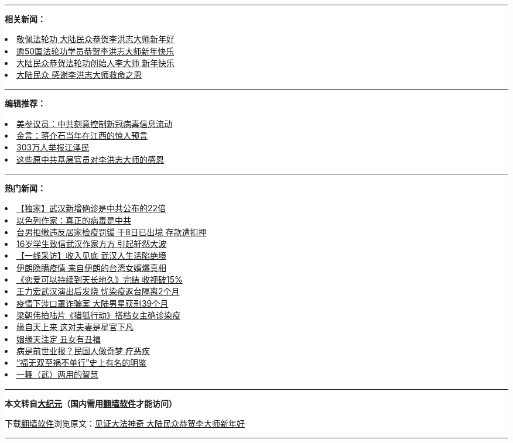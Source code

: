<hr>


<strong>相关新闻：</strong>
<li><a href="/gb/17/12/31/n10011278.md#1">敬佩法轮功 大陆民众恭贺李洪志大师新年好</a></li>
<li><a href="/gb/18/12/20/n10922625.md#1">逾50国法轮功学员恭贺李洪志大师新年快乐</a></li>
<li><a href="/gb/18/12/31/n10944308.md#1">大陆民众恭贺法轮功创始人李大师 新年快乐</a></li>
<li><a href="/gb/19/2/6/n11027809.md#1">大陆民众 感谢李洪志大师救命之恩</a></li>
<hr>


<strong>编辑推荐：</strong>
<li><a href="/gb/20/2/22/n11887949.md#1">美参议员：中共刻意控制新冠病毒信息流动</a></li>
<li><a href="/gb/19/5/23/n11276054.md#1" target="_blank">金言：蒋介石当年在江西的惊人预言</a></li><li><a href="/gb/18/12/9/n10900044.md?dfh#1" target="_blank">303万人举报江泽民</a></li><li><a href="/gb/18/11/6/n10834201.md#1" target="_blank">这些原中共基层官员对李洪志大师的感恩</a></li>
<hr>

<strong>热门新闻：</strong>
<li><a href="/gb/20/3/18/n11950904.md#1">【独家】武汉新增确诊是中共公布的22倍</a></li>
<li><a href="/gb/20/3/18/n11950860.md#1">以色列作家：真正的病毒是中共</a></li>
<li><a href="/gb/20/3/20/n11956529.md#1">台男拒缴违反居家检疫罚锾 于8日已出境 存款遭扣押</a></li>
<li><a href="/gb/20/3/19/n11953195.md#1">16岁学生致信武汉作家方方 引起轩然大波</a></li>
<li><a href="/gb/20/3/18/n11949968.md#1">【一线采访】收入见底 武汉人生活陷绝境</a></li>
<li><a href="/gb/20/3/17/n11947993.md#1">伊朗隐瞒疫情 来自伊朗的台湾女婿爆真相</a></li>
<li><a href="/gb/20/3/18/n11949282.md#1">《恋爱可以持续到天长地久》完结 收视破15%</a></li>
<li><a href="/gb/20/3/19/n11954954.md#1">王力宏武汉演出后发烧 忧染疫返台隔离2个月</a></li>
<li><a href="/gb/20/3/17/n11948248.md#1">疫情下涉口罩诈骗案 大陆男星获刑39个月</a></li>
<li><a href="/gb/20/3/17/n11947742.md#1">梁朝伟拍陆片《猎狐行动》搭档女主确诊染疫</a></li>
<li><a href="/gb/20/3/12/n11936269.md#1">缘自天上来 这对夫妻是星官下凡</a></li>
<li><a href="/gb/10/11/25/n3095498.md#1">姻缘天注定 丑女有丑福</a></li>
<li><a href="/gb/20/2/11/n11861945.md#1">病是前世业报？民国人做奇梦 疗恶疾</a></li>
<li><a href="/gb/20/3/10/n11929738.md#1">“福无双至祸不单行”史上有名的明鉴</a></li>
<li><a href="/gb/20/3/17/n11947360.md#1">一舞（武）两用的智慧</a></li>
<hr>

<strong>本文转自<a href="https://www.epochtimes.com">大纪元</a>（国内需用<a href="https://github.com/bannedbook/fanqiang/wiki">翻墙软件</a>才能访问）</strong><p>下载<a href="https://github.com/bannedbook/fanqiang/wiki">翻墙软件</a>浏览原文：<a href="https://www.epochtimes.com/gb/20/1/22/n11813874.htm">见证大法神奇 大陆民众恭贺李大师新年好</a></p><hr>
